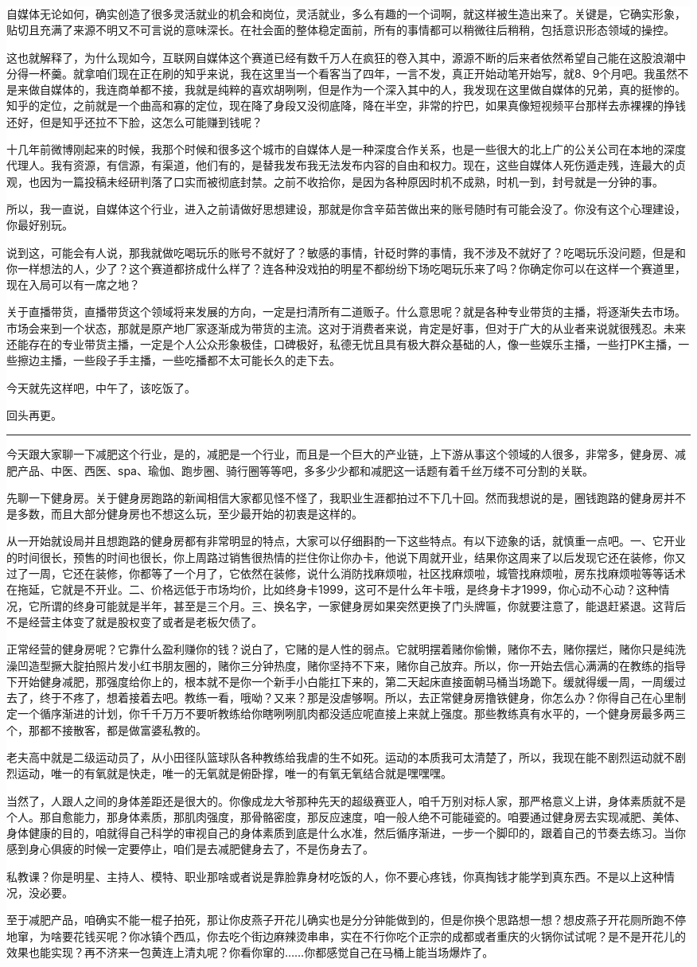 自媒体无论如何，确实创造了很多灵活就业的机会和岗位，灵活就业，多么有趣的一个词啊，就这样被生造出来了。关键是，它确实形象，贴切且充满了来源不明又不可言说的意味深长。在社会面的整体稳定面前，所有的事情都可以稍微往后稍稍，包括意识形态领域的操控。

这也就解释了，为什么现如今，互联网自媒体这个赛道已经有数千万人在疯狂的卷入其中，源源不断的后来者依然希望自己能在这股浪潮中分得一杯羹。就拿咱们现在正在刷的知乎来说，我在这里当一个看客当了四年，一言不发，真正开始动笔开始写，就8、9个月吧。我虽然不是来做自媒体的，我连商单都不接，我就是纯粹的喜欢胡咧咧，但是作为一个深入其中的人，我发现在这里做自媒体的兄弟，真的挺惨的。知乎的定位，之前就是一个曲高和寡的定位，现在降了身段又没彻底降，降在半空，非常的拧巴，如果真像短视频平台那样去赤裸裸的挣钱还好，但是知乎还拉不下脸，这怎么可能赚到钱呢？

十几年前微博刚起来的时候，我那个时候和很多这个城市的自媒体人是一种深度合作关系，也是一些很大的北上广的公关公司在本地的深度代理人。我有资源，有信源，有渠道，他们有的，是替我发布我无法发布内容的自由和权力。现在，这些自媒体人死伤遁走残，连最大的贞观，也因为一篇投稿未经研判落了口实而被彻底封禁。之前不收拾你，是因为各种原因时机不成熟，时机一到，封号就是一分钟的事。

所以，我一直说，自媒体这个行业，进入之前请做好思想建设，那就是你含辛茹苦做出来的账号随时有可能会没了。你没有这个心理建设，你最好别玩。

说到这，可能会有人说，那我就做吃喝玩乐的账号不就好了？敏感的事情，针砭时弊的事情，我不涉及不就好了？吃喝玩乐没问题，但是和你一样想法的人，少了？这个赛道都挤成什么样了？连各种没戏拍的明星不都纷纷下场吃喝玩乐来了吗？你确定你可以在这样一个赛道里，现在入局可以有一席之地？

关于直播带货，直播带货这个领域将来发展的方向，一定是扫清所有二道贩子。什么意思呢？就是各种专业带货的主播，将逐渐失去市场。市场会来到一个状态，那就是原产地厂家逐渐成为带货的主流。这对于消费者来说，肯定是好事，但对于广大的从业者来说就很残忍。未来还能存在的专业带货主播，一定是个人公众形象极佳，口碑极好，私德无忧且具有极大群众基础的人，像一些娱乐主播，一些打PK主播，一些擦边主播，一些段子手主播，一些吃播都不太可能长久的走下去。

今天就先这样吧，中午了，该吃饭了。

回头再更。

---

今天跟大家聊一下减肥这个行业，是的，减肥是一个行业，而且是一个巨大的产业链，上下游从事这个领域的人很多，非常多，健身房、减肥产品、中医、西医、spa、瑜伽、跑步圈、骑行圈等等吧，多多少少都和减肥这一话题有着千丝万缕不可分割的关联。

先聊一下健身房。关于健身房跑路的新闻相信大家都见怪不怪了，我职业生涯都拍过不下几十回。然而我想说的是，圈钱跑路的健身房并不是多数，而且大部分健身房也不想这么玩，至少最开始的初衷是这样的。

从一开始就设局并且想跑路的健身房都有非常明显的特点，大家可以仔细斟酌一下这些特点。有以下迹象的话，就慎重一点吧。一、它开业的时间很长，预售的时间也很长，你上周路过销售很热情的拦住你让你办卡，他说下周就开业，结果你这周来了以后发现它还在装修，你又过了一周，它还在装修，你都等了一个月了，它依然在装修，说什么消防找麻烦啦，社区找麻烦啦，城管找麻烦啦，房东找麻烦啦等等话术在拖延，它就是不开业。二、价格远低于市场均价，比如终身卡1999，这可不是什么年卡哦，是终身卡才1999，你心动不心动？这种情况，它所谓的终身可能就是半年，甚至是三个月。三、换名字，一家健身房如果突然更换了门头牌匾，你就要注意了，能退赶紧退。这背后不是经营主体变了就是股权变了或者是老板欠债了。

正常经营的健身房呢？它靠什么盈利赚你的钱？说白了，它赌的是人性的弱点。它就明摆着赌你偷懒，赌你不去，赌你摆烂，赌你只是纯洗澡凹造型撅大腚拍照片发小红书朋友圈的，赌你三分钟热度，赌你坚持不下来，赌你自己放弃。所以，你一开始去信心满满的在教练的指导下开始健身减肥，那强度给你上的，根本就不是你一个新手小白能扛下来的，第二天起床直接面朝马桶当场跪下。缓就得缓一周，一周缓过去了，终于不疼了，想着接着去吧。教练一看，哦呦？又来？那是没虐够啊。所以，去正常健身房撸铁健身，你怎么办？你得自己在心里制定一个循序渐进的计划，你千千万万不要听教练给你瞎咧咧肌肉都没适应呢直接上来就上强度。那些教练真有水平的，一个健身房最多两三个，那都不接散客，都是做富婆私教的。

老夫高中就是二级运动员了，从小田径队篮球队各种教练给我虐的生不如死。运动的本质我可太清楚了，所以，我现在能不剧烈运动就不剧烈运动，唯一的有氧就是快走，唯一的无氧就是俯卧撑，唯一的有氧无氧结合就是嘿嘿嘿。

当然了，人跟人之间的身体差距还是很大的。你像成龙大爷那种先天的超级赛亚人，咱千万别对标人家，那严格意义上讲，身体素质就不是个人。那自愈能力，那身体素质，那肌肉强度，那骨骼密度，那反应速度，咱一般人绝不可能碰瓷的。咱要通过健身房去实现减肥、美体、身体健康的目的，咱就得自己科学的审视自己的身体素质到底是什么水准，然后循序渐进，一步一个脚印的，跟着自己的节奏去练习。当你感到身心俱疲的时候一定要停止，咱们是去减肥健身去了，不是伤身去了。

私教课？你是明星、主持人、模特、职业那啥或者说是靠脸靠身材吃饭的人，你不要心疼钱，你真掏钱才能学到真东西。不是以上这种情况，没必要。

至于减肥产品，咱确实不能一棍子拍死，那让你皮燕子开花儿确实也是分分钟能做到的，但是你换个思路想一想？想皮燕子开花厕所跑不停地窜，为啥要花钱买呢？你冰镇个西瓜，你去吃个街边麻辣烫串串，实在不行你吃个正宗的成都或者重庆的火锅你试试呢？是不是开花儿的效果也能实现？再不济来一包黄连上清丸呢？你看你窜的……你都感觉自己在马桶上能当场爆炸了。

